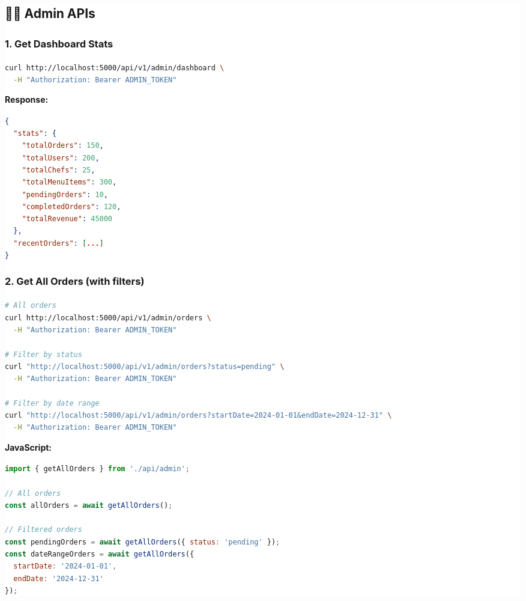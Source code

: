 
## 👨‍💼 Admin APIs

### 1. Get Dashboard Stats
```bash
curl http://localhost:5000/api/v1/admin/dashboard \
  -H "Authorization: Bearer ADMIN_TOKEN"
```

**Response:**
```json
{
  "stats": {
    "totalOrders": 150,
    "totalUsers": 200,
    "totalChefs": 25,
    "totalMenuItems": 300,
    "pendingOrders": 10,
    "completedOrders": 120,
    "totalRevenue": 45000
  },
  "recentOrders": [...]
}
```

### 2. Get All Orders (with filters)
```bash
# All orders
curl http://localhost:5000/api/v1/admin/orders \
  -H "Authorization: Bearer ADMIN_TOKEN"

# Filter by status
curl "http://localhost:5000/api/v1/admin/orders?status=pending" \
  -H "Authorization: Bearer ADMIN_TOKEN"

# Filter by date range
curl "http://localhost:5000/api/v1/admin/orders?startDate=2024-01-01&endDate=2024-12-31" \
  -H "Authorization: Bearer ADMIN_TOKEN"
```

**JavaScript:**
```javascript
import { getAllOrders } from './api/admin';

// All orders
const allOrders = await getAllOrders();

// Filtered orders
const pendingOrders = await getAllOrders({ status: 'pending' });
const dateRangeOrders = await getAllOrders({ 
  startDate: '2024-01-01', 
  endDate: '2024-12-31' 
});
```
